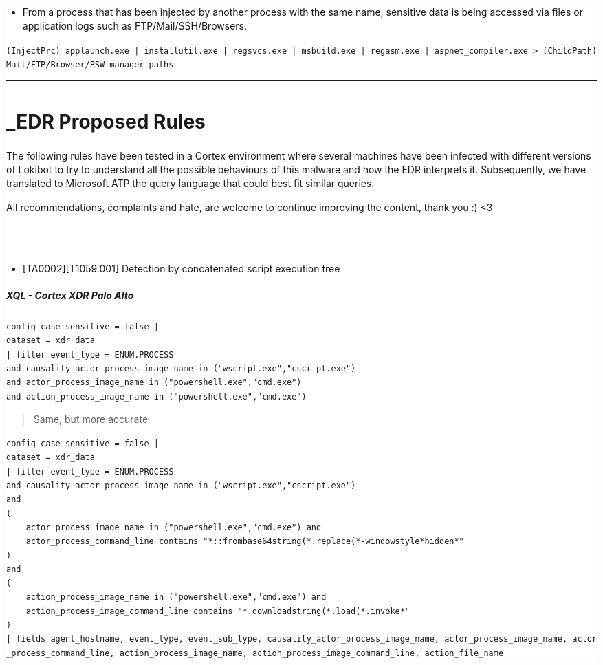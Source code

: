 * From a process that has been injected by another process with the same name, sensitive data is being accessed via files or application logs such as FTP/Mail/SSH/Browsers.
```
(InjectPrc) applaunch.exe | installutil.exe | regsvcs.exe | msbuild.exe | regasm.exe | aspnet_compiler.exe > (ChildPath) Mail/FTP/Browser/PSW manager paths
```

---

# _EDR Proposed Rules

The following rules have been tested in a Cortex environment where several machines have been infected with different versions of Lokibot to try to understand all the possible behaviours of this malware and how the EDR interprets it. Subsequently, we have translated to Microsoft ATP the query language that could best fit similar queries. 

All recommendations, complaints and hate, are welcome to continue improving the content, thank you :) <3

<br/><br/>

* [TA0002][T1059.001] Detection by concatenated script execution tree

##### XQL - Cortex XDR Palo Alto
```
config case_sensitive = false |
dataset = xdr_data 
| filter event_type = ENUM.PROCESS
and causality_actor_process_image_name in ("wscript.exe","cscript.exe")
and actor_process_image_name in ("powershell.exe","cmd.exe")
and action_process_image_name in ("powershell.exe","cmd.exe")
```
> Same, but more accurate

```
config case_sensitive = false |
dataset = xdr_data 
| filter event_type = ENUM.PROCESS
and causality_actor_process_image_name in ("wscript.exe","cscript.exe")
and 
(
    actor_process_image_name in ("powershell.exe","cmd.exe") and
    actor_process_command_line contains "*::frombase64string(*.replace(*-windowstyle*hidden*"
)
and
(
    action_process_image_name in ("powershell.exe","cmd.exe") and
    action_process_image_command_line contains "*.downloadstring(*.load(*.invoke*"
)
| fields agent_hostname, event_type, event_sub_type, causality_actor_process_image_name, actor_process_image_name, actor_process_command_line, action_process_image_name, action_process_image_command_line, action_file_name
```
